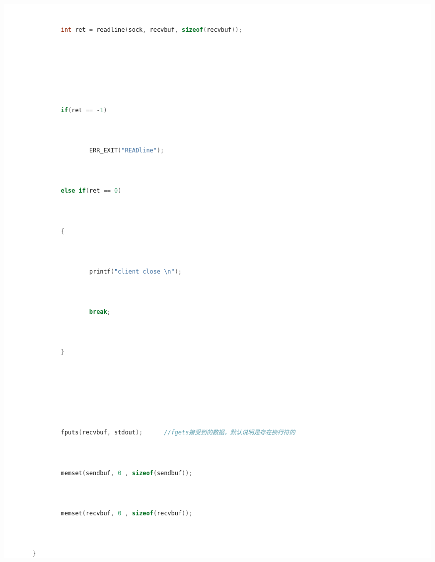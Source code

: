 ```cpp


                int ret = readline(sock, recvbuf, sizeof(recvbuf));



                



                if(ret == -1)



                        ERR_EXIT("READline");



                else if(ret == 0)



                {



                        printf("client close \n");      



                        break;



                }



                



                fputs(recvbuf, stdout);      //fgets接受到的数据，默认说明是存在换行符的



                memset(sendbuf, 0 , sizeof(sendbuf));



                memset(recvbuf, 0 , sizeof(recvbuf));



        }
```
